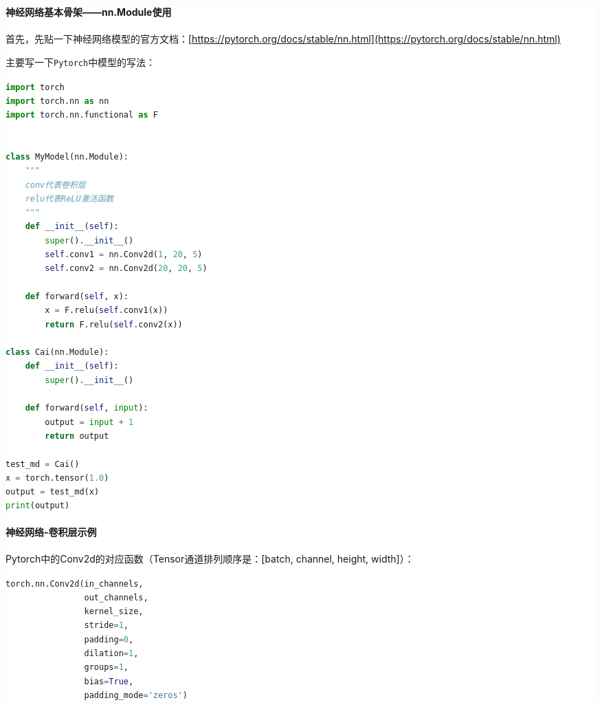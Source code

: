 #### 神经网络基本骨架——nn.Module使用

首先，先贴一下神经网络模型的官方文档：[https://pytorch.org/docs/stable/nn.html](https://pytorch.org/docs/stable/nn.html)

主要写一下`Pytorch`中模型的写法：

```python
import torch
import torch.nn as nn
import torch.nn.functional as F


class MyModel(nn.Module):
    """
    conv代表卷积层
    relu代表ReLU激活函数
    """
    def __init__(self):
        super().__init__()
        self.conv1 = nn.Conv2d(1, 20, 5)
        self.conv2 = nn.Conv2d(20, 20, 5)

    def forward(self, x):
        x = F.relu(self.conv1(x))
        return F.relu(self.conv2(x))

class Cai(nn.Module):
    def __init__(self):
        super().__init__()

    def forward(self, input):
        output = input + 1
        return output

test_md = Cai()
x = torch.tensor(1.0)
output = test_md(x)
print(output)
```



#### 神经网络-卷积层示例

Pytorch中的Conv2d的对应函数（Tensor通道排列顺序是：[batch, channel, height, width]）：

```python
torch.nn.Conv2d(in_channels, 
                out_channels, 
                kernel_size, 
                stride=1, 
                padding=0, 
                dilation=1, 
                groups=1, 
                bias=True, 
                padding_mode='zeros')
```
